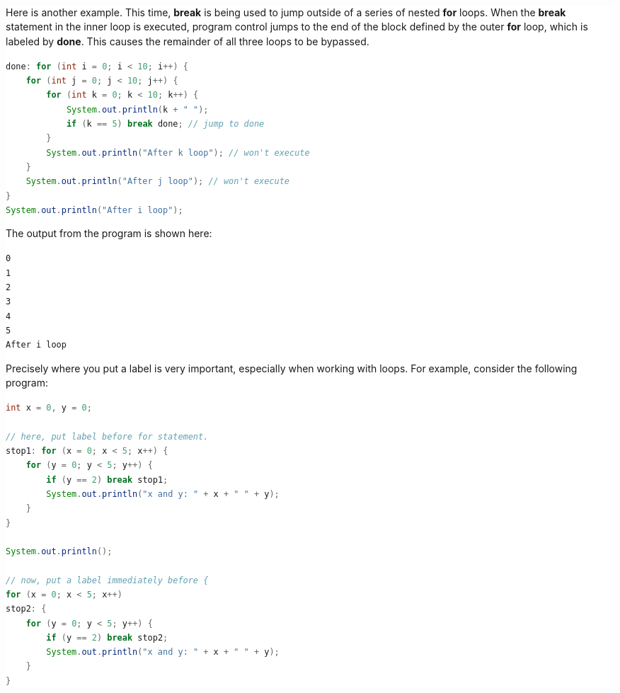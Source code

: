 Here is another example. This time, **break** is being used to jump outside of a series of nested **for** loops. When the **break** statement in the inner loop is executed, program control jumps to the end of the block defined by the outer **for** loop, which is labeled by **done**. This causes the remainder of all three loops to be bypassed.
```java
done: for (int i = 0; i < 10; i++) {
    for (int j = 0; j < 10; j++) {
        for (int k = 0; k < 10; k++) {
            System.out.println(k + " ");
            if (k == 5) break done; // jump to done
        }
        System.out.println("After k loop"); // won't execute
    }
    System.out.println("After j loop"); // won't execute
}
System.out.println("After i loop");
```

The output from the program is shown here:
```text
0 
1 
2 
3 
4 
5 
After i loop
```

Precisely where you put a label is very important, especially when working with loops. For example, consider the following program:
```java
int x = 0, y = 0;

// here, put label before for statement.
stop1: for (x = 0; x < 5; x++) {
    for (y = 0; y < 5; y++) {
        if (y == 2) break stop1;
        System.out.println("x and y: " + x + " " + y);
    }
}

System.out.println();

// now, put a label immediately before {
for (x = 0; x < 5; x++)
stop2: {
    for (y = 0; y < 5; y++) {
        if (y == 2) break stop2;
        System.out.println("x and y: " + x + " " + y);
    }
}
```
